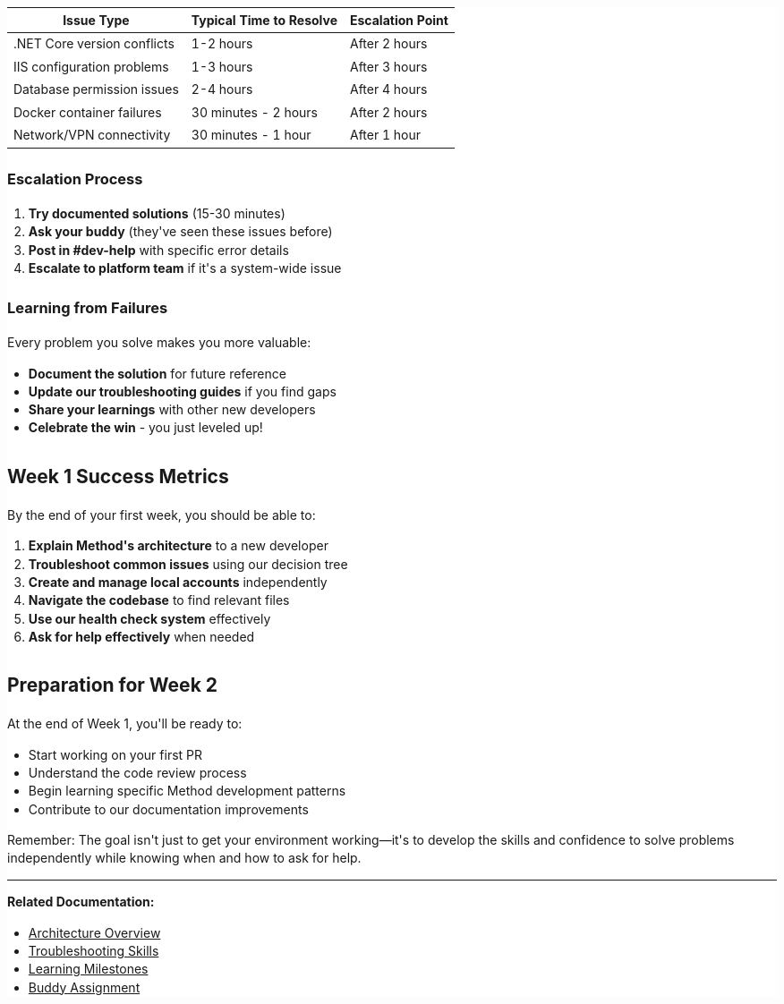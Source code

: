 | Issue Type | Typical Time to Resolve | Escalation Point |
|------------|------------------------|------------------|
| .NET Core version conflicts | 1-2 hours | After 2 hours |
| IIS configuration problems | 1-3 hours | After 3 hours |
| Database permission issues | 2-4 hours | After 4 hours |
| Docker container failures | 30 minutes - 2 hours | After 2 hours |
| Network/VPN connectivity | 30 minutes - 1 hour | After 1 hour |

### Escalation Process

1. **Try documented solutions** (15-30 minutes)
2. **Ask your buddy** (they've seen these issues before)
3. **Post in #dev-help** with specific error details
4. **Escalate to platform team** if it's a system-wide issue

### Learning from Failures

Every problem you solve makes you more valuable:
- **Document the solution** for future reference
- **Update our troubleshooting guides** if you find gaps
- **Share your learnings** with other new developers
- **Celebrate the win** - you just leveled up!

## Week 1 Success Metrics

By the end of your first week, you should be able to:

1. **Explain Method's architecture** to a new developer
2. **Troubleshoot common issues** using our decision tree
3. **Create and manage local accounts** independently
4. **Navigate the codebase** to find relevant files
5. **Use our health check system** effectively
6. **Ask for help effectively** when needed

## Preparation for Week 2

At the end of Week 1, you'll be ready to:
- Start working on your first PR
- Understand the code review process
- Begin learning specific Method development patterns
- Contribute to our documentation improvements

Remember: The goal isn't just to get your environment working—it's to develop the skills and confidence to solve problems independently while knowing when and how to ask for help.

---

**Related Documentation:**
- [Architecture Overview](./architecture-overview.md)
- [Troubleshooting Skills](./troubleshooting-skills.md)
- [Learning Milestones](./learning-milestones.md)
- [Buddy Assignment](./buddy-assignment.md)
